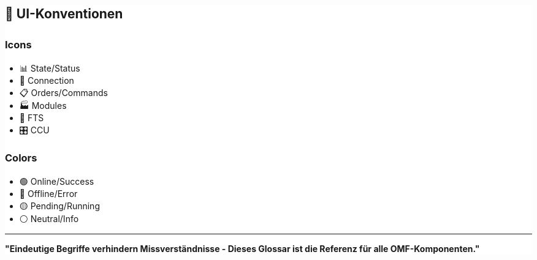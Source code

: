 ## 🎨 UI-Konventionen

### Icons
- 📊 State/Status
- 🔌 Connection
- 📋 Orders/Commands
- 🏭 Modules
- 🚛 FTS
- 🎛️ CCU

### Colors
- 🟢 Online/Success
- 🔴 Offline/Error
- 🟡 Pending/Running
- ⚪ Neutral/Info

---

**"Eindeutige Begriffe verhindern Missverständnisse - Dieses Glossar ist die Referenz für alle OMF-Komponenten."**
